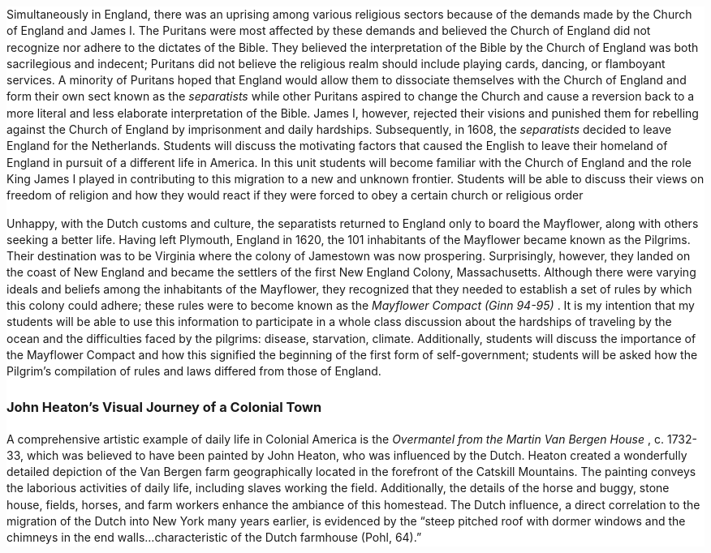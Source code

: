 </p>
<p>
Simultaneously in England, there was an uprising among various religious sectors because of the demands made by the Church of England and James I. The Puritans were most affected by these demands and believed the Church of England did not recognize nor adhere to the dictates of the Bible. They believed the interpretation of the Bible by the Church of England was both sacrilegious and indecent; Puritans did not believe the religious realm should include playing cards, dancing, or flamboyant services. A minority of Puritans hoped that England would allow them to dissociate themselves with the Church of England and form their own sect known as the
<i>
separatists
</i>
while other Puritans aspired to change the Church and cause a reversion back to a more literal and less elaborate interpretation of the Bible. James I, however, rejected their visions and punished them for rebelling against the Church of England by imprisonment and daily hardships. Subsequently, in 1608, the
<i>
separatists
</i>
decided to leave England for the Netherlands. Students will discuss the motivating factors that caused the English to leave their homeland of England in pursuit of a different life in America. In this unit students will become familiar with the Church of England and the role King James I played in contributing to this migration to a new and unknown frontier. Students will be able to discuss their views on freedom of religion and how they would react if they were forced to obey a certain church or religious order
</p>
<p>
Unhappy, with the Dutch customs and culture, the separatists returned to England only to board the Mayflower, along with others seeking a better life. Having left Plymouth, England in 1620, the 101 inhabitants of the Mayflower became known as the Pilgrims. Their destination was to be Virginia where the colony of Jamestown was now prospering. Surprisingly, however, they landed on the coast of New England and became the settlers of the first New England Colony, Massachusetts. Although there were varying ideals and beliefs among the inhabitants of the Mayflower, they recognized that they needed to establish a set of rules by which this colony could adhere; these rules were to become known as the
<i>
Mayflower Compact (Ginn 94-95)
</i>
. It is my intention that my students will be able to use this information to participate in a whole class discussion about the hardships of traveling by the ocean and the difficulties faced by the pilgrims: disease, starvation, climate. Additionally, students will discuss the importance of the Mayflower Compact and how this signified the beginning of the first form of self-government; students will be asked how the Pilgrim’s compilation of rules and laws differed from those of England.
</p>
<p>
<b>
</b>
</p>
<h3>
John Heaton’s Visual Journey of a Colonial Town
</h3>
<p>
A comprehensive artistic example of daily life in Colonial America is the
<i>
Overmantel from the Martin Van Bergen House
</i>
, c. 1732-33, which was believed to have been painted by John Heaton, who was influenced by the Dutch. Heaton created a wonderfully detailed depiction of the Van Bergen farm geographically located in the forefront of the Catskill Mountains. The painting conveys the laborious activities of daily life, including slaves working the field. Additionally, the details of the horse and buggy, stone house, fields, horses, and farm workers enhance the ambiance of this homestead. The Dutch influence, a direct correlation to the migration of the Dutch into New York many years earlier, is evidenced by the “steep pitched roof with dormer windows and the chimneys in the end walls…characteristic of the Dutch farmhouse (Pohl, 64).”
